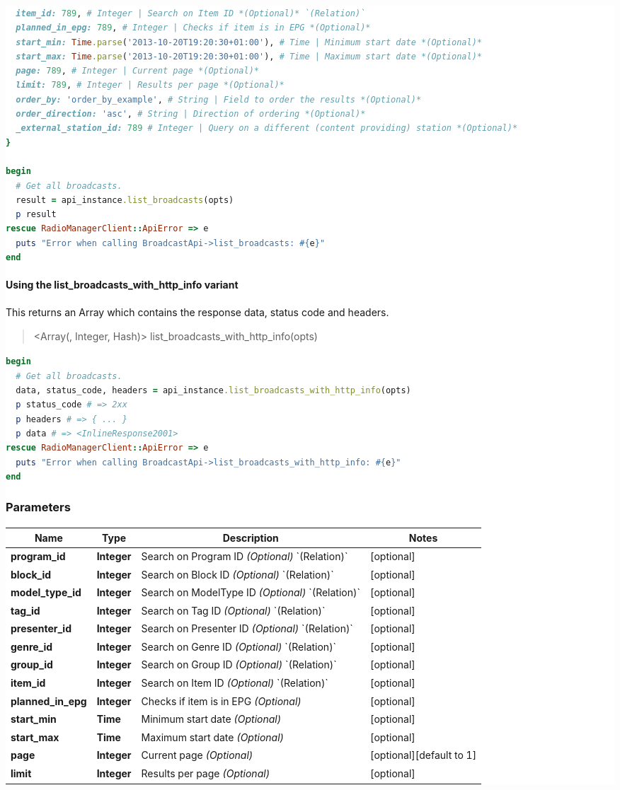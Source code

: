 ```ruby
  item_id: 789, # Integer | Search on Item ID *(Optional)* `(Relation)`
  planned_in_epg: 789, # Integer | Checks if item is in EPG *(Optional)*
  start_min: Time.parse('2013-10-20T19:20:30+01:00'), # Time | Minimum start date *(Optional)*
  start_max: Time.parse('2013-10-20T19:20:30+01:00'), # Time | Maximum start date *(Optional)*
  page: 789, # Integer | Current page *(Optional)*
  limit: 789, # Integer | Results per page *(Optional)*
  order_by: 'order_by_example', # String | Field to order the results *(Optional)*
  order_direction: 'asc', # String | Direction of ordering *(Optional)*
  _external_station_id: 789 # Integer | Query on a different (content providing) station *(Optional)*
}

begin
  # Get all broadcasts.
  result = api_instance.list_broadcasts(opts)
  p result
rescue RadioManagerClient::ApiError => e
  puts "Error when calling BroadcastApi->list_broadcasts: #{e}"
end
```

#### Using the list_broadcasts_with_http_info variant

This returns an Array which contains the response data, status code and headers.

> <Array(<InlineResponse2001>, Integer, Hash)> list_broadcasts_with_http_info(opts)

```ruby
begin
  # Get all broadcasts.
  data, status_code, headers = api_instance.list_broadcasts_with_http_info(opts)
  p status_code # => 2xx
  p headers # => { ... }
  p data # => <InlineResponse2001>
rescue RadioManagerClient::ApiError => e
  puts "Error when calling BroadcastApi->list_broadcasts_with_http_info: #{e}"
end
```

### Parameters

| Name | Type | Description | Notes |
| ---- | ---- | ----------- | ----- |
| **program_id** | **Integer** | Search on Program ID *(Optional)* &#x60;(Relation)&#x60; | [optional] |
| **block_id** | **Integer** | Search on Block ID *(Optional)* &#x60;(Relation)&#x60; | [optional] |
| **model_type_id** | **Integer** | Search on ModelType ID *(Optional)* &#x60;(Relation)&#x60; | [optional] |
| **tag_id** | **Integer** | Search on Tag ID *(Optional)* &#x60;(Relation)&#x60; | [optional] |
| **presenter_id** | **Integer** | Search on Presenter ID *(Optional)* &#x60;(Relation)&#x60; | [optional] |
| **genre_id** | **Integer** | Search on Genre ID *(Optional)* &#x60;(Relation)&#x60; | [optional] |
| **group_id** | **Integer** | Search on Group ID *(Optional)* &#x60;(Relation)&#x60; | [optional] |
| **item_id** | **Integer** | Search on Item ID *(Optional)* &#x60;(Relation)&#x60; | [optional] |
| **planned_in_epg** | **Integer** | Checks if item is in EPG *(Optional)* | [optional] |
| **start_min** | **Time** | Minimum start date *(Optional)* | [optional] |
| **start_max** | **Time** | Maximum start date *(Optional)* | [optional] |
| **page** | **Integer** | Current page *(Optional)* | [optional][default to 1] |
| **limit** | **Integer** | Results per page *(Optional)* | [optional] |